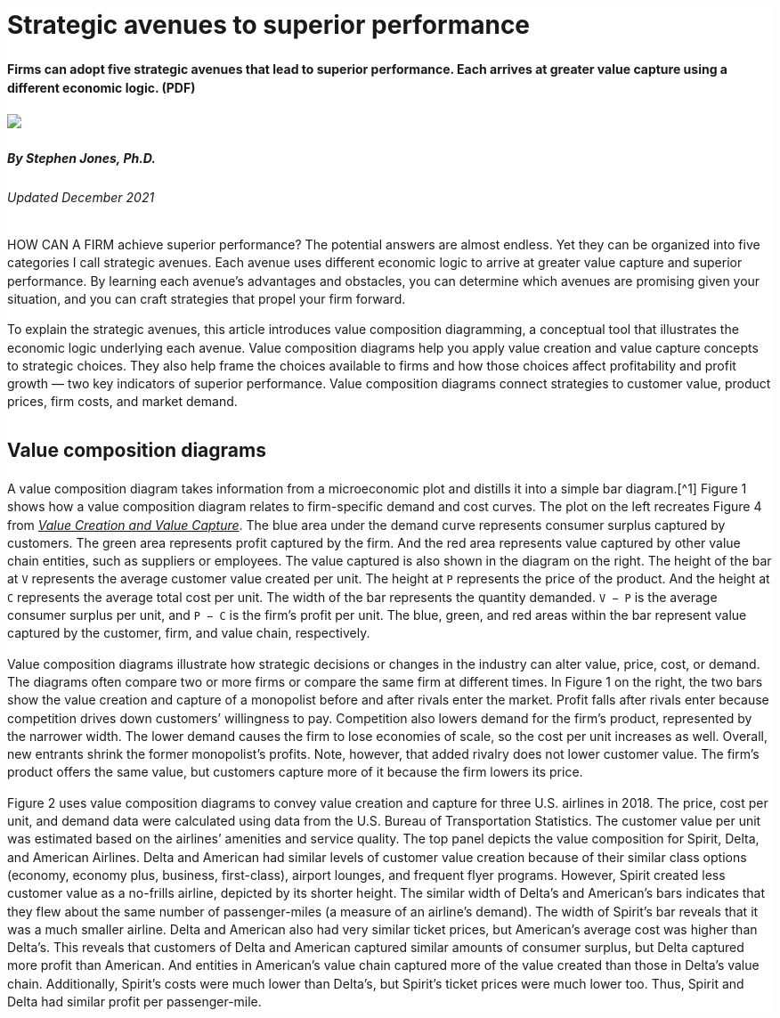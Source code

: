# Strategic avenues to superior performance

#### Firms can adopt five strategic avenues that lead to superior performance. Each arrives at greater value capture using a different economic logic. (PDF)

![](../img/strategic-avenues.png)

##### By Stephen Jones, Ph.D.
###### Updated December 2021

HOW CAN A FIRM achieve superior performance? The potential answers are almost endless. Yet they can be organized into five categories I call strategic avenues. Each avenue uses different economic logic to arrive at greater value capture and superior performance. By learning each avenue’s advantages and obstacles, you can determine which avenues are promising given your situation, and you can craft strategies that propel your firm forward.

To explain the strategic avenues, this article introduces value composition diagramming, a conceptual tool that illustrates the economic logic underlying each avenue. Value composition diagrams help you apply value creation and value capture concepts to strategic choices. They also help frame the choices available to firms and how those choices affect profitability and profit growth — two key indicators of superior performance. Value composition diagrams connect strategies to customer value, product prices, firm costs, and market demand. 

## Value composition diagrams
A value composition diagram takes information from a microeconomic plot and distills it into a simple bar diagram.[^1] Figure 1 shows how a value composition diagram relates to firm-specific demand and cost curves. The plot on the left recreates Figure 4 from [_Value Creation and Value Capture_](./value-creation-and-value-capture). The blue area under the demand curve represents consumer surplus captured by customers. The green area represents profit captured by the firm. And the red area represents value captured by other value chain entities, such as suppliers or employees. The value captured is also shown in the diagram on the right. The height of the bar at `V` represents the average customer value created per unit. The height at `P` represents the price of the product. And the height at `C` represents the average total cost per unit. The width of the bar represents the quantity demanded. `V − P` is the average consumer surplus per unit, and `P − C` is the firm’s profit per unit. The blue, green, and red areas within the bar represent value captured by the customer, firm, and value chain, respectively. 

Value composition diagrams illustrate how strategic decisions or changes in the industry can alter value, price, cost, or demand. The diagrams often compare two or more firms or compare the same firm at different times. In Figure 1 on the right, the two bars show the value creation and capture of a monopolist before and after rivals enter the market. Profit falls after rivals enter because competition drives down customers’ willingness to pay. Competition also lowers demand for the firm’s product, represented by the narrower width. The lower demand causes the firm to lose economies of scale, so the cost per unit increases as well. Overall, new entrants shrink the former monopolist’s profits. Note, however, that added rivalry does not lower customer value. The firm’s product offers the same value, but customers capture more of it because the firm lowers its price.

Figure 2 uses value composition diagrams to convey value creation and capture for three U.S. airlines in 2018. The price, cost per unit, and demand data were calculated using data from the U.S. Bureau of Transportation Statistics. The customer value per unit was estimated based on the airlines’ amenities and service quality. The top panel depicts the value composition for Spirit, Delta, and American Airlines. Delta and American had similar levels of customer value creation because of their similar class options (economy, economy plus, business, first-class), airport lounges, and frequent flyer programs. However, Spirit created less customer value as a no-frills airline, depicted by its shorter height. The similar width of Delta’s and American’s bars indicates that they flew about the same number of passenger-miles (a measure of an airline’s demand). The width of Spirit’s bar reveals that it was a much smaller airline. Delta and American also had very similar ticket prices, but American’s average cost was higher than Delta’s. This reveals that customers of Delta and American captured similar amounts of consumer surplus, but Delta captured more profit than American. And entities in American’s value chain captured more of the value created than those in Delta’s value chain. Additionally, Spirit’s costs were much lower than Delta’s, but Spirit’s ticket prices were much lower too. Thus, Spirit and Delta had similar profit per passenger-mile. 